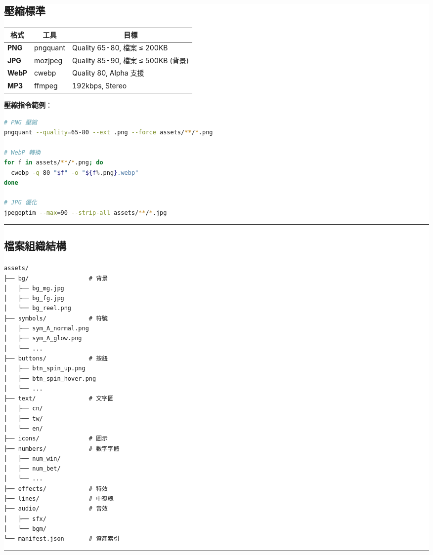 ## 壓縮標準

| 格式 | 工具 | 目標 |
|-----|------|-----|
| **PNG** | pngquant | Quality 65-80, 檔案 ≤ 200KB |
| **JPG** | mozjpeg | Quality 85-90, 檔案 ≤ 500KB (背景) |
| **WebP** | cwebp | Quality 80, Alpha 支援 |
| **MP3** | ffmpeg | 192kbps, Stereo |

**壓縮指令範例**：
```bash
# PNG 壓縮
pngquant --quality=65-80 --ext .png --force assets/**/*.png

# WebP 轉換
for f in assets/**/*.png; do
  cwebp -q 80 "$f" -o "${f%.png}.webp"
done

# JPG 優化
jpegoptim --max=90 --strip-all assets/**/*.jpg
```

---

## 檔案組織結構

```
assets/
├── bg/                 # 背景
│   ├── bg_mg.jpg
│   ├── bg_fg.jpg
│   └── bg_reel.png
├── symbols/            # 符號
│   ├── sym_A_normal.png
│   ├── sym_A_glow.png
│   └── ...
├── buttons/            # 按鈕
│   ├── btn_spin_up.png
│   ├── btn_spin_hover.png
│   └── ...
├── text/               # 文字圖
│   ├── cn/
│   ├── tw/
│   └── en/
├── icons/              # 圖示
├── numbers/            # 數字字體
│   ├── num_win/
│   ├── num_bet/
│   └── ...
├── effects/            # 特效
├── lines/              # 中獎線
├── audio/              # 音效
│   ├── sfx/
│   └── bgm/
└── manifest.json       # 資產索引
```

---